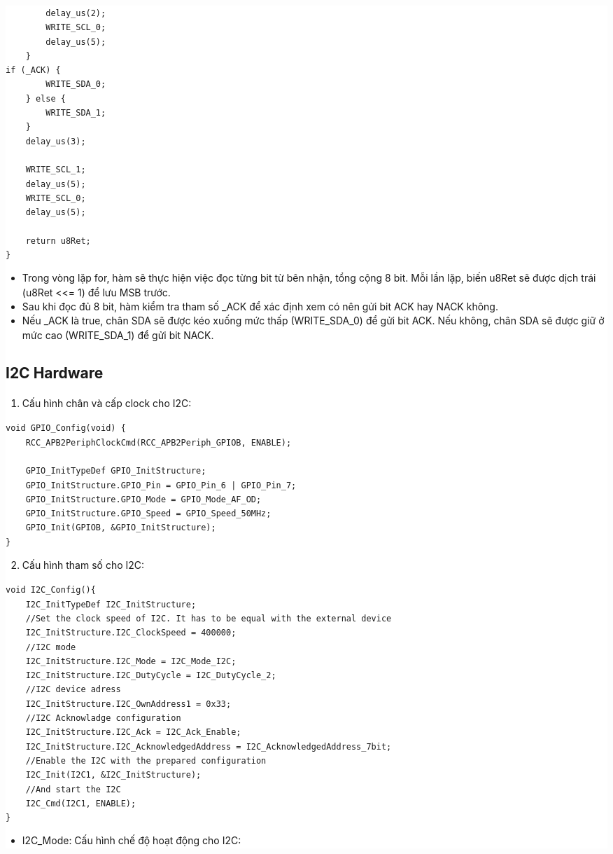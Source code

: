 ```
		delay_us(2);
		WRITE_SCL_0;
		delay_us(5);
	}
if (_ACK) {	
		WRITE_SDA_0;
	} else {
		WRITE_SDA_1;
	}
	delay_us(3);
	
	WRITE_SCL_1;
	delay_us(5);
	WRITE_SCL_0;
	delay_us(5);

	return u8Ret;
}
```
- Trong vòng lặp for, hàm sẽ thực hiện việc đọc từng bit từ bên nhận, tổng cộng 8 bit. Mỗi lần lặp, biến u8Ret sẽ được dịch trái (u8Ret <<= 1) để lưu MSB trước.
- Sau khi đọc đủ 8 bit, hàm kiểm tra tham số _ACK để xác định xem có nên gửi bit ACK hay NACK không.
- Nếu _ACK là true, chân SDA sẽ được kéo xuống mức thấp (WRITE_SDA_0) để gửi bit ACK. Nếu không, chân SDA sẽ được giữ ở mức cao (WRITE_SDA_1) để gửi bit NACK.
## I2C Hardware
1. Cấu hình chân và cấp clock cho I2C:
```
void GPIO_Config(void) {
    RCC_APB2PeriphClockCmd(RCC_APB2Periph_GPIOB, ENABLE);

    GPIO_InitTypeDef GPIO_InitStructure;
    GPIO_InitStructure.GPIO_Pin = GPIO_Pin_6 | GPIO_Pin_7; 
    GPIO_InitStructure.GPIO_Mode = GPIO_Mode_AF_OD;
    GPIO_InitStructure.GPIO_Speed = GPIO_Speed_50MHz;
    GPIO_Init(GPIOB, &GPIO_InitStructure);
}

```
2. Cấu hình tham số cho I2C:
```
void I2C_Config(){
	I2C_InitTypeDef I2C_InitStructure;
	//Set the clock speed of I2C. It has to be equal with the external device
	I2C_InitStructure.I2C_ClockSpeed = 400000;
	//I2C mode
	I2C_InitStructure.I2C_Mode = I2C_Mode_I2C;
	I2C_InitStructure.I2C_DutyCycle = I2C_DutyCycle_2;
	//I2C device adress
	I2C_InitStructure.I2C_OwnAddress1 = 0x33; 
	//I2C Acknowladge configuration
	I2C_InitStructure.I2C_Ack = I2C_Ack_Enable;
	I2C_InitStructure.I2C_AcknowledgedAddress = I2C_AcknowledgedAddress_7bit;
	//Enable the I2C with the prepared configuration
	I2C_Init(I2C1, &I2C_InitStructure);
	//And start the I2C 
	I2C_Cmd(I2C1, ENABLE);
}
```
- I2C_Mode: Cấu hình chế độ hoạt động cho I2C:
      
